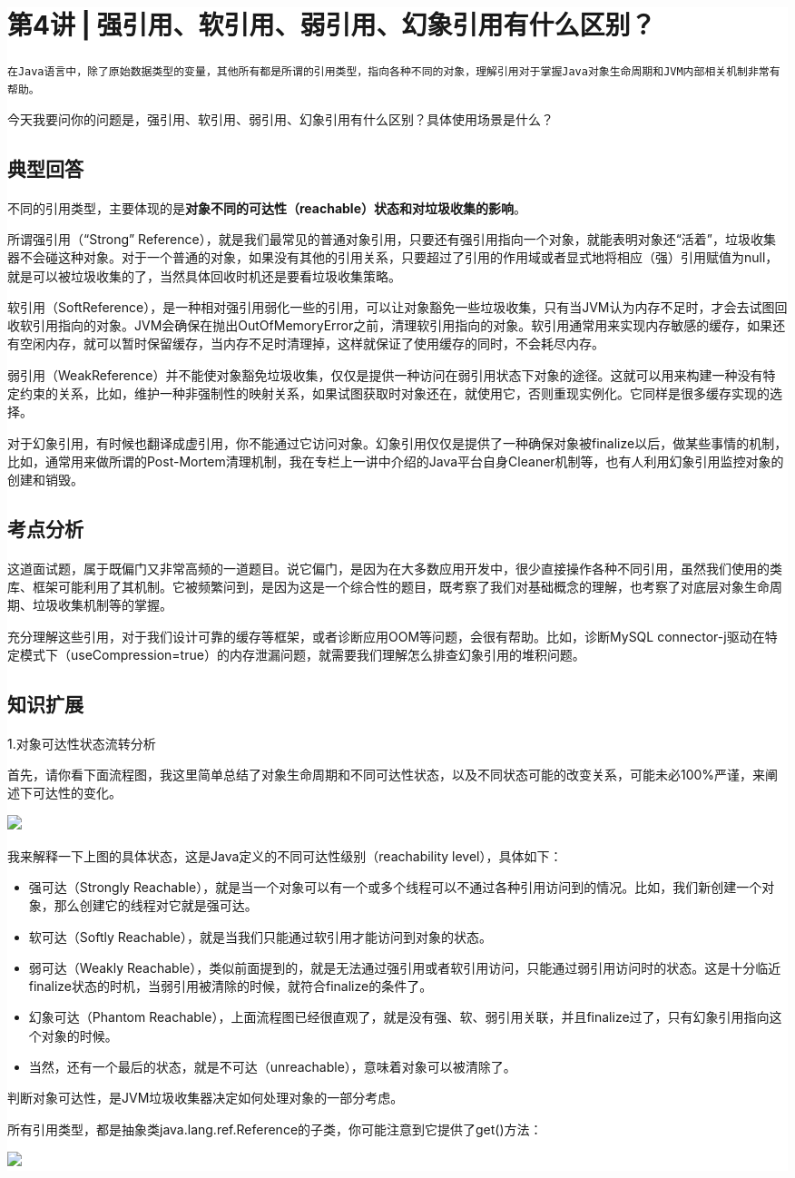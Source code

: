 # 第4讲 | 强引用、软引用、弱引用、幻象引用有什么区别？

    在Java语言中，除了原始数据类型的变量，其他所有都是所谓的引用类型，指向各种不同的对象，理解引用对于掌握Java对象生命周期和JVM内部相关机制非常有帮助。

今天我要问你的问题是，强引用、软引用、弱引用、幻象引用有什么区别？具体使用场景是什么？

## 典型回答

不同的引用类型，主要体现的是**对象不同的可达性（reachable）状态和对垃圾收集的影响**。

所谓强引用（“Strong” Reference），就是我们最常见的普通对象引用，只要还有强引用指向一个对象，就能表明对象还“活着”，垃圾收集器不会碰这种对象。对于一个普通的对象，如果没有其他的引用关系，只要超过了引用的作用域或者显式地将相应（强）引用赋值为null，就是可以被垃圾收集的了，当然具体回收时机还是要看垃圾收集策略。

软引用（SoftReference），是一种相对强引用弱化一些的引用，可以让对象豁免一些垃圾收集，只有当JVM认为内存不足时，才会去试图回收软引用指向的对象。JVM会确保在抛出OutOfMemoryError之前，清理软引用指向的对象。软引用通常用来实现内存敏感的缓存，如果还有空闲内存，就可以暂时保留缓存，当内存不足时清理掉，这样就保证了使用缓存的同时，不会耗尽内存。

弱引用（WeakReference）并不能使对象豁免垃圾收集，仅仅是提供一种访问在弱引用状态下对象的途径。这就可以用来构建一种没有特定约束的关系，比如，维护一种非强制性的映射关系，如果试图获取时对象还在，就使用它，否则重现实例化。它同样是很多缓存实现的选择。

对于幻象引用，有时候也翻译成虚引用，你不能通过它访问对象。幻象引用仅仅是提供了一种确保对象被finalize以后，做某些事情的机制，比如，通常用来做所谓的Post-Mortem清理机制，我在专栏上一讲中介绍的Java平台自身Cleaner机制等，也有人利用幻象引用监控对象的创建和销毁。

## 考点分析

这道面试题，属于既偏门又非常高频的一道题目。说它偏门，是因为在大多数应用开发中，很少直接操作各种不同引用，虽然我们使用的类库、框架可能利用了其机制。它被频繁问到，是因为这是一个综合性的题目，既考察了我们对基础概念的理解，也考察了对底层对象生命周期、垃圾收集机制等的掌握。

充分理解这些引用，对于我们设计可靠的缓存等框架，或者诊断应用OOM等问题，会很有帮助。比如，诊断MySQL connector-j驱动在特定模式下（useCompression=true）的内存泄漏问题，就需要我们理解怎么排查幻象引用的堆积问题。

## 知识扩展

1.对象可达性状态流转分析

首先，请你看下面流程图，我这里简单总结了对象生命周期和不同可达性状态，以及不同状态可能的改变关系，可能未必100%严谨，来阐述下可达性的变化。

![](https://static001.geekbang.org/resource/image/36/b0/36d3c7b158eda9421ef32463cb4d4fb0.png)

我来解释一下上图的具体状态，这是Java定义的不同可达性级别（reachability level），具体如下：

*   强可达（Strongly Reachable），就是当一个对象可以有一个或多个线程可以不通过各种引用访问到的情况。比如，我们新创建一个对象，那么创建它的线程对它就是强可达。
    
*   软可达（Softly Reachable），就是当我们只能通过软引用才能访问到对象的状态。
    
*   弱可达（Weakly Reachable），类似前面提到的，就是无法通过强引用或者软引用访问，只能通过弱引用访问时的状态。这是十分临近finalize状态的时机，当弱引用被清除的时候，就符合finalize的条件了。
    
*   幻象可达（Phantom Reachable），上面流程图已经很直观了，就是没有强、软、弱引用关联，并且finalize过了，只有幻象引用指向这个对象的时候。
    
*   当然，还有一个最后的状态，就是不可达（unreachable），意味着对象可以被清除了。
    

判断对象可达性，是JVM垃圾收集器决定如何处理对象的一部分考虑。

所有引用类型，都是抽象类java.lang.ref.Reference的子类，你可能注意到它提供了get()方法：

![](https://static001.geekbang.org/resource/image/ba/3e/bae702d46c665e12113f5abd876eb53e.png)
